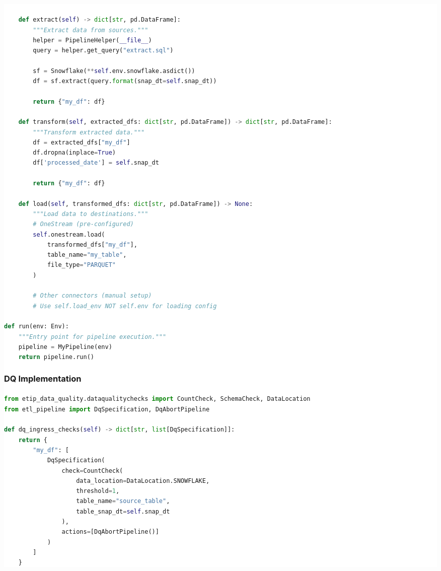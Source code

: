 ```python
    
    def extract(self) -> dict[str, pd.DataFrame]:
        """Extract data from sources."""
        helper = PipelineHelper(__file__)
        query = helper.get_query("extract.sql")
        
        sf = Snowflake(**self.env.snowflake.asdict())
        df = sf.extract(query.format(snap_dt=self.snap_dt))
        
        return {"my_df": df}
    
    def transform(self, extracted_dfs: dict[str, pd.DataFrame]) -> dict[str, pd.DataFrame]:
        """Transform extracted data."""
        df = extracted_dfs["my_df"]
        df.dropna(inplace=True)
        df['processed_date'] = self.snap_dt
        
        return {"my_df": df}
    
    def load(self, transformed_dfs: dict[str, pd.DataFrame]) -> None:
        """Load data to destinations."""
        # OneStream (pre-configured)
        self.onestream.load(
            transformed_dfs["my_df"],
            table_name="my_table",
            file_type="PARQUET"
        )
        
        # Other connectors (manual setup)
        # Use self.load_env NOT self.env for loading config

def run(env: Env):
    """Entry point for pipeline execution."""
    pipeline = MyPipeline(env)
    return pipeline.run()
```

### DQ Implementation
```python
from etip_data_quality.dataqualitychecks import CountCheck, SchemaCheck, DataLocation
from etl_pipeline import DqSpecification, DqAbortPipeline

def dq_ingress_checks(self) -> dict[str, list[DqSpecification]]:
    return {
        "my_df": [
            DqSpecification(
                check=CountCheck(
                    data_location=DataLocation.SNOWFLAKE,
                    threshold=1,
                    table_name="source_table",
                    table_snap_dt=self.snap_dt
                ),
                actions=[DqAbortPipeline()]
            )
        ]
    }
```
